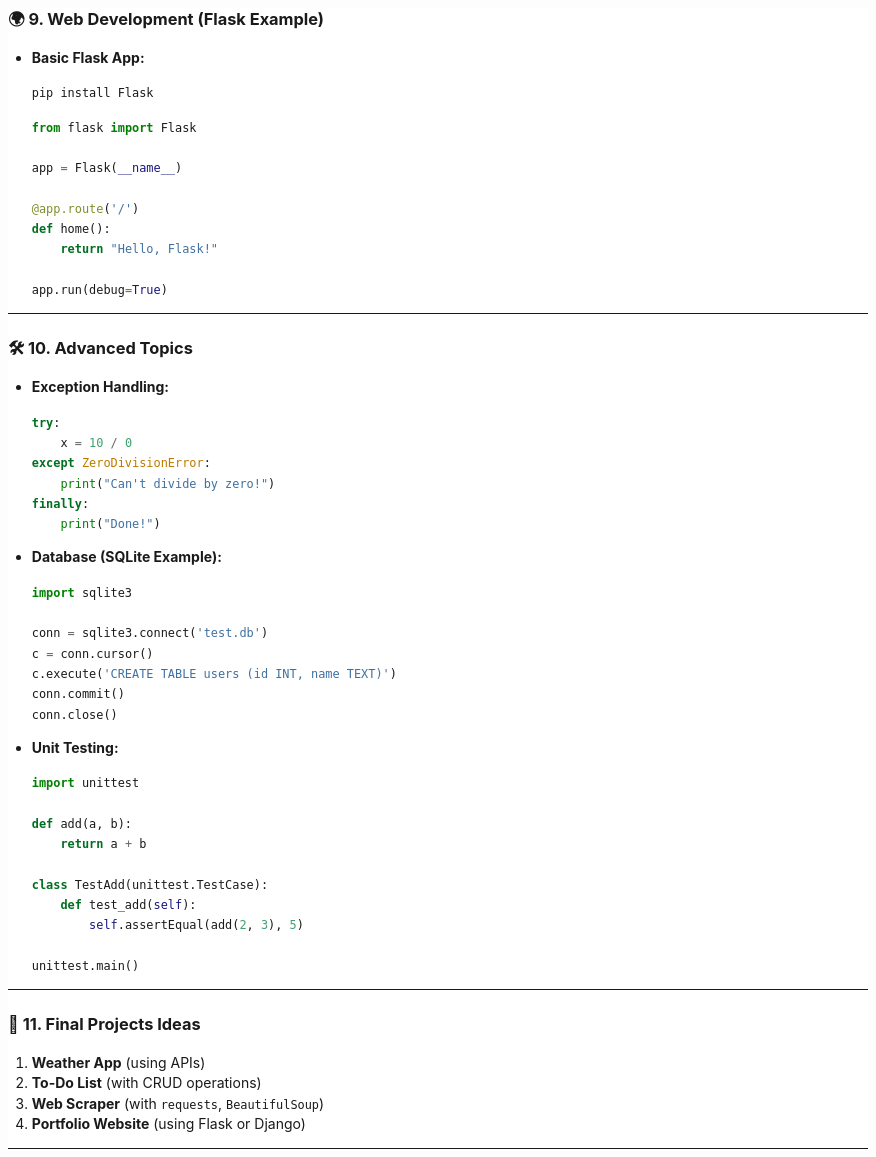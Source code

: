 
### 🌍 **9. Web Development (Flask Example)**
- **Basic Flask App:**
  ```
  pip install Flask
  ```
  ```python
  from flask import Flask
  
  app = Flask(__name__)
  
  @app.route('/')
  def home():
      return "Hello, Flask!"
  
  app.run(debug=True)
  ```

---

### 🛠️ **10. Advanced Topics**
- **Exception Handling:**
  ```python
  try:
      x = 10 / 0
  except ZeroDivisionError:
      print("Can't divide by zero!")
  finally:
      print("Done!")
  ```

- **Database (SQLite Example):**
  ```python
  import sqlite3
  
  conn = sqlite3.connect('test.db')
  c = conn.cursor()
  c.execute('CREATE TABLE users (id INT, name TEXT)')
  conn.commit()
  conn.close()
  ```
  
- **Unit Testing:**
  ```python
  import unittest
  
  def add(a, b):
      return a + b
  
  class TestAdd(unittest.TestCase):
      def test_add(self):
          self.assertEqual(add(2, 3), 5)
  
  unittest.main()
  ```

---

### 🚀 **11. Final Projects Ideas**
1. **Weather App** (using APIs)
2. **To-Do List** (with CRUD operations)
3. **Web Scraper** (with `requests`, `BeautifulSoup`)
4. **Portfolio Website** (using Flask or Django)

---

